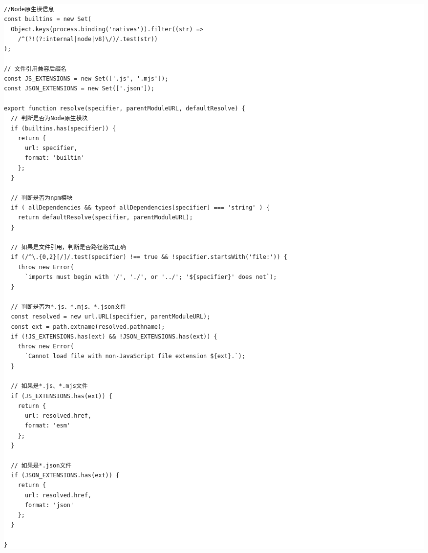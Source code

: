     //Node原生模信息
    const builtins = new Set(
      Object.keys(process.binding('natives')).filter((str) =>
        /^(?!(?:internal|node|v8)\/)/.test(str))
    );
    
    // 文件引用兼容后缀名
    const JS_EXTENSIONS = new Set(['.js', '.mjs']);
    const JSON_EXTENSIONS = new Set(['.json']);
    
    export function resolve(specifier, parentModuleURL, defaultResolve) {
      // 判断是否为Node原生模块
      if (builtins.has(specifier)) {
        return {
          url: specifier,
          format: 'builtin'
        };
      }
    
      // 判断是否为npm模块
      if ( allDependencies && typeof allDependencies[specifier] === 'string' ) {
        return defaultResolve(specifier, parentModuleURL);
      }
    
      // 如果是文件引用，判断是否路径格式正确
      if (/^\.{0,2}[/]/.test(specifier) !== true && !specifier.startsWith('file:')) { 
        throw new Error(
          `imports must begin with '/', './', or '../'; '${specifier}' does not`);
      }
    
      // 判断是否为*.js、*.mjs、*.json文件
      const resolved = new url.URL(specifier, parentModuleURL);
      const ext = path.extname(resolved.pathname);
      if (!JS_EXTENSIONS.has(ext) && !JSON_EXTENSIONS.has(ext)) {
        throw new Error(
          `Cannot load file with non-JavaScript file extension ${ext}.`);
      }
    
      // 如果是*.js、*.mjs文件
      if (JS_EXTENSIONS.has(ext)) {
        return {
          url: resolved.href,
          format: 'esm'
        };
      }
      
      // 如果是*.json文件
      if (JSON_EXTENSIONS.has(ext)) {
        return {
          url: resolved.href,
          format: 'json'
        };
      }
    
    }


[https_github.com_chenshenhai_node-modules-demo]: https://github.com/chenshenhai/node-modules-demo
[https_nodejs.org_dist_latest-v9.x_docs_api_esm.html]: https://nodejs.org/dist/latest-v9.x/docs/api/esm.html
[https_github.com_chenshenhai_node-modules-demo_tree_master_demo4]: https://github.com/chenshenhai/node-modules-demo/tree/master/demo4
[http_127.0.0.1_3000_index]: http://127.0.0.1:3000/index
[http_127.0.0.1_3000_data]: http://127.0.0.1:3000/data
[http_127.0.0.1_3000_todo]: http://127.0.0.1:3000/todo
[https_github.com_ChenShenhai_blog_issues_24]: https://github.com/ChenShenhai/blog/issues/24